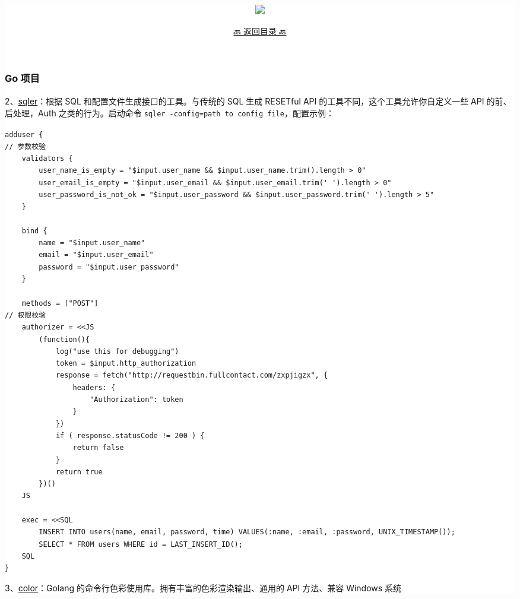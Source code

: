 <p align="center"><img src='https://raw.githubusercontent.com/521xueweihan/img/master/hellogithub/34/img/playerdemo.png' style="max-width:80%; max-height=80%;"></img></p>

<p align="center"><a href="#目录">🔙 返回目录 🔙</a></p><br>

### Go 项目
2、[sqler](https://hellogithub.com/periodical/statistics/click/?target=https://github.com/alash3al/sqler)：根据 SQL 和配置文件生成接口的工具。与传统的 SQL 生成 RESETful API 的工具不同，这个工具允许你自定义一些 API 的前、后处理，Auth 之类的行为。启动命令 `sqler -config=path to config file`，配置示例：
```
adduser {
// 参数校验
    validators {
        user_name_is_empty = "$input.user_name && $input.user_name.trim().length > 0"
        user_email_is_empty = "$input.user_email && $input.user_email.trim(' ').length > 0"
        user_password_is_not_ok = "$input.user_password && $input.user_password.trim(' ').length > 5"
    }

    bind {
        name = "$input.user_name"
        email = "$input.user_email"
        password = "$input.user_password"
    }

    methods = ["POST"]
// 权限校验
    authorizer = <<JS
        (function(){
            log("use this for debugging")
            token = $input.http_authorization
            response = fetch("http://requestbin.fullcontact.com/zxpjigzx", {
                headers: {
                    "Authorization": token
                }
            })
            if ( response.statusCode != 200 ) {
                return false
            }
            return true
        })()
    JS

    exec = <<SQL
        INSERT INTO users(name, email, password, time) VALUES(:name, :email, :password, UNIX_TIMESTAMP());
        SELECT * FROM users WHERE id = LAST_INSERT_ID();
    SQL
}
```

3、[color](https://hellogithub.com/periodical/statistics/click/?target=https://github.com/gookit/color)：Golang 的命令行色彩使用库。拥有丰富的色彩渲染输出、通用的 API 方法、兼容 Windows 系统
